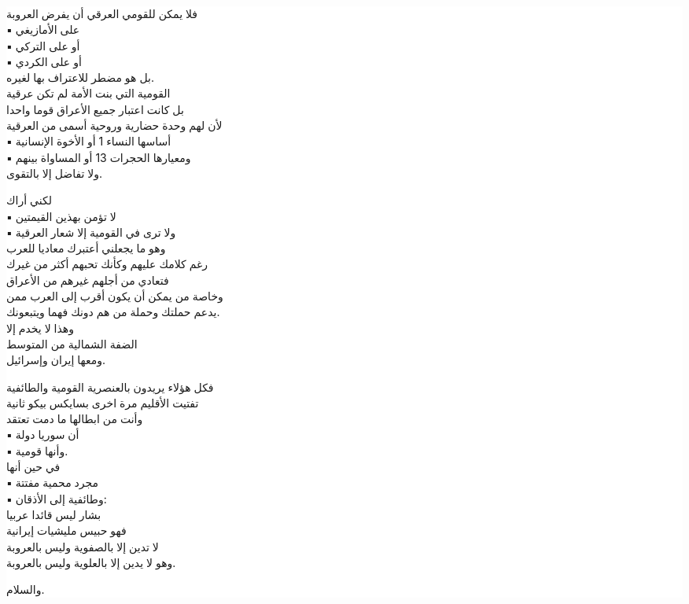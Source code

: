 فلا يمكن للقومي العرقي أن يفرض العروبة  
▪︎ على الأمازيغي  
▪︎ أو على التركي  
▪︎ أو على الكردي  
بل هو مضطر للاعتراف بها لغيره.  
القومية التي بنت الأمة لم تكن عرقية  
بل كانت اعتبار جميع الأعراق قوما واحدا  
لأن لهم وحدة حضارية وروحية أسمى من العرقية  
▪︎ أساسها النساء 1 أو الأخوة الإنسانية  
▪︎ ومعيارها الحجرات 13 أو المساواة بينهم  
ولا تفاضل إلا بالتقوى.

لكني أراك  
▪︎ لا تؤمن بهذين القيمتين  
▪︎ ولا ترى في القومية إلا شعار العرقية  
وهو ما يجعلني أعتبرك معاديا للعرب  
رغم كلامك عليهم وكأنك تحبهم أكثر من غيرك  
فتعادي من أجلهم غيرهم من الأعراق  
وخاصة من يمكن أن يكون أقرب إلى العرب ممن  
يدعم حملتك وحملة من هم دونك فهما ويتبعونك.  
وهذا لا يخدم إلا  
الضفة الشمالية من المتوسط  
ومعها إيران وإسرائيل.

فكل هؤلاء يريدون بالعنصرية القومية والطائفية  
تفتيت الأقليم مرة اخرى بسايكس بيكو ثانية  
وأنت من ابطالها ما دمت تعتقد  
▪︎ أن سوريا دولة  
▪︎ وأنها قومية.  
في حين أنها  
▪︎ مجرد محمية مفتتة  
▪︎ وطائفية إلى الأذقان:  
بشار ليس قائدا عربيا  
فهو حبيس مليشيات إيرانية  
لا تدين إلا بالصفوية وليس بالعروبة  
وهو لا يدين إلا بالعلوية وليس بالعروبة.

والسلام.

###
